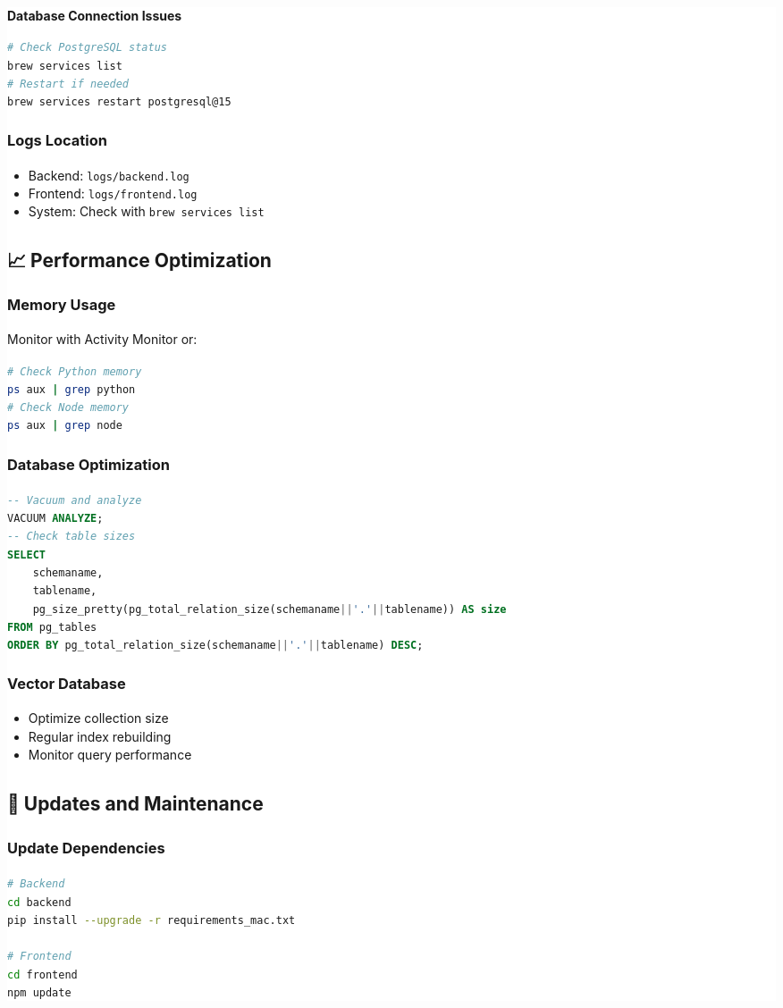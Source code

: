 **Database Connection Issues**
```bash
# Check PostgreSQL status
brew services list
# Restart if needed
brew services restart postgresql@15
```

### Logs Location
- Backend: `logs/backend.log`
- Frontend: `logs/frontend.log`
- System: Check with `brew services list`

## 📈 Performance Optimization

### Memory Usage
Monitor with Activity Monitor or:
```bash
# Check Python memory
ps aux | grep python
# Check Node memory
ps aux | grep node
```

### Database Optimization
```sql
-- Vacuum and analyze
VACUUM ANALYZE;
-- Check table sizes
SELECT 
    schemaname,
    tablename,
    pg_size_pretty(pg_total_relation_size(schemaname||'.'||tablename)) AS size
FROM pg_tables
ORDER BY pg_total_relation_size(schemaname||'.'||tablename) DESC;
```

### Vector Database
- Optimize collection size
- Regular index rebuilding
- Monitor query performance

## 🔄 Updates and Maintenance

### Update Dependencies
```bash
# Backend
cd backend
pip install --upgrade -r requirements_mac.txt

# Frontend
cd frontend
npm update
```
